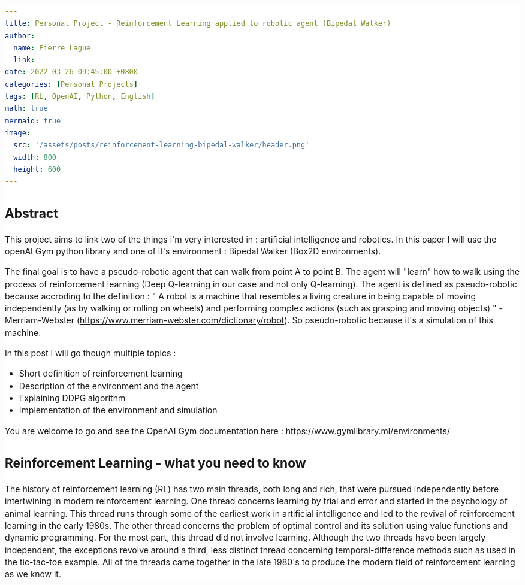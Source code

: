 ```yaml
---
title: Personal Project - Reinforcement Learning applied to robotic agent (Bipedal Walker)
author:
  name: Pierre Lague
  link: 
date: 2022-03-26 09:45:00 +0800
categories: [Personal Projects]
tags: [RL, OpenAI, Python, English]
math: true
mermaid: true
image:
  src: '/assets/posts/reinforcement-learning-bipedal-walker/header.png'
  width: 800
  height: 600
---
```


## Abstract

This project aims to link two of the things i\'m very interested in :
artificial intelligence and robotics. In this paper I will use the
openAI Gym python library and one of it\'s environment : Bipedal Walker
(Box2D environments).

The final goal is to have a pseudo-robotic agent that can walk from point A to point B. The agent will "learn" how to walk using the process of reinforcement learning (Deep Q-learning in our case and not only Q-learning). The agent is defined as pseudo-robotic because accroding to the definition : " A robot is a machine that resembles a living creature in being capable of moving independently (as by walking or rolling on wheels) and performing complex actions (such as grasping and moving objects) " - Merriam-Webster (<https://www.merriam-webster.com/dictionary/robot>). So pseudo-robotic because it's a simulation of this machine.

In this post I will go though multiple topics :

-   Short definition of reinforcement learning
-   Description of the environment and the agent
-   Explaining DDPG algorithm
-   Implementation of the environment and simulation

You are welcome to go and see the OpenAI Gym documentation here :
<https://www.gymlibrary.ml/environments/>


## Reinforcement Learning - what you need to know

The history of reinforcement learning (RL) has two main threads, both
long and rich, that were pursued independently before intertwining in
modern reinforcement learning. One thread concerns learning by trial and
error and started in the psychology of animal learning. This thread runs
through some of the earliest work in artificial intelligence and led to
the revival of reinforcement learning in the early 1980s. The other
thread concerns the problem of optimal control and its solution using
value functions and dynamic programming. For the most part, this thread
did not involve learning. Although the two threads have been largely
independent, the exceptions revolve around a third, less distinct thread
concerning temporal-difference methods such as used in the tic-tac-toe
example. All of the threads came together in the late 1980's to produce
the modern field of reinforcement learning as we know it.
